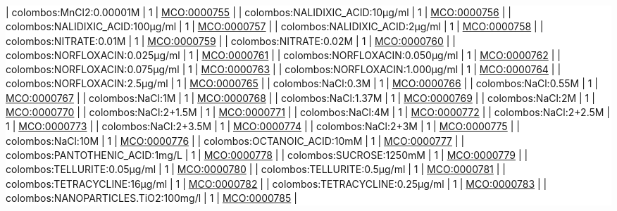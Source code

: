 | colombos:MnCl2:0.00001M                 |        1 | [MCO:0000755](https://bioregistry.io/MCO:0000755) |
| colombos:NALIDIXIC_ACID:10µg/ml         |        1 | [MCO:0000756](https://bioregistry.io/MCO:0000756) |
| colombos:NALIDIXIC_ACID:100µg/ml        |        1 | [MCO:0000757](https://bioregistry.io/MCO:0000757) |
| colombos:NALIDIXIC_ACID:2µg/ml          |        1 | [MCO:0000758](https://bioregistry.io/MCO:0000758) |
| colombos:NITRATE:0.01M                  |        1 | [MCO:0000759](https://bioregistry.io/MCO:0000759) |
| colombos:NITRATE:0.02M                  |        1 | [MCO:0000760](https://bioregistry.io/MCO:0000760) |
| colombos:NORFLOXACIN:0.025µg/ml         |        1 | [MCO:0000761](https://bioregistry.io/MCO:0000761) |
| colombos:NORFLOXACIN:0.050µg/ml         |        1 | [MCO:0000762](https://bioregistry.io/MCO:0000762) |
| colombos:NORFLOXACIN:0.075µg/ml         |        1 | [MCO:0000763](https://bioregistry.io/MCO:0000763) |
| colombos:NORFLOXACIN:1.000µg/ml         |        1 | [MCO:0000764](https://bioregistry.io/MCO:0000764) |
| colombos:NORFLOXACIN:2.5µg/ml           |        1 | [MCO:0000765](https://bioregistry.io/MCO:0000765) |
| colombos:NaCl:0.3M                      |        1 | [MCO:0000766](https://bioregistry.io/MCO:0000766) |
| colombos:NaCl:0.55M                     |        1 | [MCO:0000767](https://bioregistry.io/MCO:0000767) |
| colombos:NaCl:1M                        |        1 | [MCO:0000768](https://bioregistry.io/MCO:0000768) |
| colombos:NaCl:1.37M                     |        1 | [MCO:0000769](https://bioregistry.io/MCO:0000769) |
| colombos:NaCl:2M                        |        1 | [MCO:0000770](https://bioregistry.io/MCO:0000770) |
| colombos:NaCl:2+1.5M                    |        1 | [MCO:0000771](https://bioregistry.io/MCO:0000771) |
| colombos:NaCl:4M                        |        1 | [MCO:0000772](https://bioregistry.io/MCO:0000772) |
| colombos:NaCl:2+2.5M                    |        1 | [MCO:0000773](https://bioregistry.io/MCO:0000773) |
| colombos:NaCl:2+3.5M                    |        1 | [MCO:0000774](https://bioregistry.io/MCO:0000774) |
| colombos:NaCl:2+3M                      |        1 | [MCO:0000775](https://bioregistry.io/MCO:0000775) |
| colombos:NaCl:10M                       |        1 | [MCO:0000776](https://bioregistry.io/MCO:0000776) |
| colombos:OCTANOIC_ACID:10mM             |        1 | [MCO:0000777](https://bioregistry.io/MCO:0000777) |
| colombos:PANTOTHENIC_ACID:1mg/L         |        1 | [MCO:0000778](https://bioregistry.io/MCO:0000778) |
| colombos:SUCROSE:1250mM                 |        1 | [MCO:0000779](https://bioregistry.io/MCO:0000779) |
| colombos:TELLURITE:0.05µg/ml            |        1 | [MCO:0000780](https://bioregistry.io/MCO:0000780) |
| colombos:TELLURITE:0.5µg/ml             |        1 | [MCO:0000781](https://bioregistry.io/MCO:0000781) |
| colombos:TETRACYCLINE:16µg/ml           |        1 | [MCO:0000782](https://bioregistry.io/MCO:0000782) |
| colombos:TETRACYCLINE:0.25µg/ml         |        1 | [MCO:0000783](https://bioregistry.io/MCO:0000783) |
| colombos:NANOPARTICLES.TiO2:100mg/l     |        1 | [MCO:0000785](https://bioregistry.io/MCO:0000785) |

